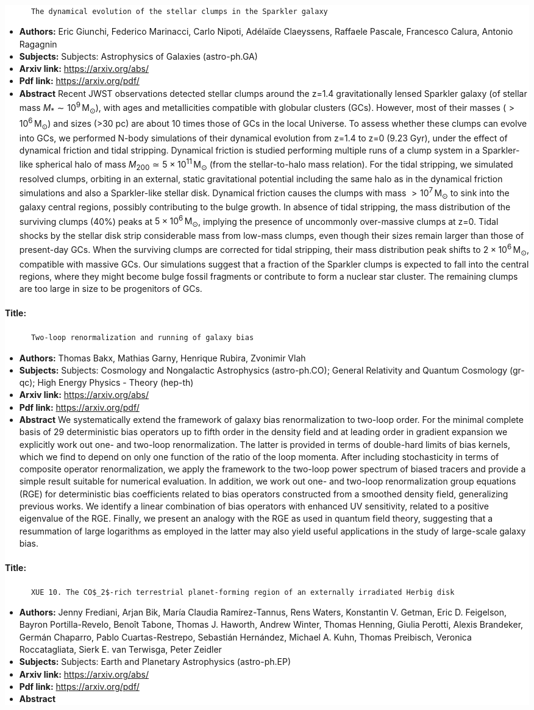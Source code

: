           The dynamical evolution of the stellar clumps in the Sparkler galaxy
 - **Authors:** Eric Giunchi, Federico Marinacci, Carlo Nipoti, Adélaïde Claeyssens, Raffaele Pascale, Francesco Calura, Antonio Ragagnin
 - **Subjects:** Subjects:
Astrophysics of Galaxies (astro-ph.GA)
 - **Arxiv link:** https://arxiv.org/abs/
 - **Pdf link:** https://arxiv.org/pdf/
 - **Abstract**
 Recent JWST observations detected stellar clumps around the z=1.4 gravitationally lensed Sparkler galaxy (of stellar mass $M_*\sim 10^9\,\mathrm{M_\odot}$), with ages and metallicities compatible with globular clusters (GCs). However, most of their masses ($>10^6\,\mathrm{M_\odot}$) and sizes (>30 pc) are about 10 times those of GCs in the local Universe. To assess whether these clumps can evolve into GCs, we performed N-body simulations of their dynamical evolution from z=1.4 to z=0 (9.23 Gyr), under the effect of dynamical friction and tidal stripping. Dynamical friction is studied performing multiple runs of a clump system in a Sparkler-like spherical halo of mass $M_{200}\simeq 5\times 10^{11}\,\mathrm{M_\odot}$ (from the stellar-to-halo mass relation). For the tidal stripping, we simulated resolved clumps, orbiting in an external, static gravitational potential including the same halo as in the dynamical friction simulations and also a Sparkler-like stellar disk. Dynamical friction causes the clumps with mass $>10^7\,\mathrm{M_\odot}$ to sink into the galaxy central regions, possibly contributing to the bulge growth. In absence of tidal stripping, the mass distribution of the surviving clumps (40%) peaks at $5\times 10^6\,\mathrm{M_\odot}$, implying the presence of uncommonly over-massive clumps at z=0. Tidal shocks by the stellar disk strip considerable mass from low-mass clumps, even though their sizes remain larger than those of present-day GCs. When the surviving clumps are corrected for tidal stripping, their mass distribution peak shifts to $2\times 10^6\,\mathrm{M_\odot}$, compatible with massive GCs. Our simulations suggest that a fraction of the Sparkler clumps is expected to fall into the central regions, where they might become bulge fossil fragments or contribute to form a nuclear star cluster. The remaining clumps are too large in size to be progenitors of GCs.
#### Title:
          Two-loop renormalization and running of galaxy bias
 - **Authors:** Thomas Bakx, Mathias Garny, Henrique Rubira, Zvonimir Vlah
 - **Subjects:** Subjects:
Cosmology and Nongalactic Astrophysics (astro-ph.CO); General Relativity and Quantum Cosmology (gr-qc); High Energy Physics - Theory (hep-th)
 - **Arxiv link:** https://arxiv.org/abs/
 - **Pdf link:** https://arxiv.org/pdf/
 - **Abstract**
 We systematically extend the framework of galaxy bias renormalization to two-loop order. For the minimal complete basis of 29 deterministic bias operators up to fifth order in the density field and at leading order in gradient expansion we explicitly work out one- and two-loop renormalization. The latter is provided in terms of double-hard limits of bias kernels, which we find to depend on only one function of the ratio of the loop momenta. After including stochasticity in terms of composite operator renormalization, we apply the framework to the two-loop power spectrum of biased tracers and provide a simple result suitable for numerical evaluation. In addition, we work out one- and two-loop renormalization group equations (RGE) for deterministic bias coefficients related to bias operators constructed from a smoothed density field, generalizing previous works. We identify a linear combination of bias operators with enhanced UV sensitivity, related to a positive eigenvalue of the RGE. Finally, we present an analogy with the RGE as used in quantum field theory, suggesting that a resummation of large logarithms as employed in the latter may also yield useful applications in the study of large-scale galaxy bias.
#### Title:
          XUE 10. The CO$_2$-rich terrestrial planet-forming region of an externally irradiated Herbig disk
 - **Authors:** Jenny Frediani, Arjan Bik, María Claudia Ramírez-Tannus, Rens Waters, Konstantin V. Getman, Eric D. Feigelson, Bayron Portilla-Revelo, Benoît Tabone, Thomas J. Haworth, Andrew Winter, Thomas Henning, Giulia Perotti, Alexis Brandeker, Germán Chaparro, Pablo Cuartas-Restrepo, Sebastián Hernández, Michael A. Kuhn, Thomas Preibisch, Veronica Roccatagliata, Sierk E. van Terwisga, Peter Zeidler
 - **Subjects:** Subjects:
Earth and Planetary Astrophysics (astro-ph.EP)
 - **Arxiv link:** https://arxiv.org/abs/
 - **Pdf link:** https://arxiv.org/pdf/
 - **Abstract**